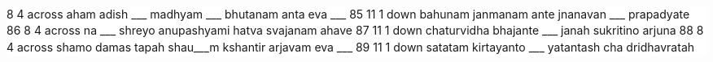 </td><td>
8
</td><td>
4
</td><td>
across
</td><td>
aham adish ___ madhyam ___ bhutanam anta eva ___
</td></tr>
<tr><td>
85
</td><td>
11
</td><td>
1
</td><td>
down
</td><td>
bahunam janmanam ante jnanavan ___ prapadyate
</td></tr>
<tr><td>
86
</td><td>
8
</td><td>
4
</td><td>
across
</td><td>
na ___ shreyo anupashyami hatva svajanam ahave
</td></tr>
<tr><td>
87
</td><td>
11
</td><td>
1
</td><td>
down
</td><td>
chaturvidha bhajante ___ janah sukritino arjuna
</td></tr>
<tr><td>
88
</td><td>
8
</td><td>
4
</td><td>
across
</td><td>
shamo damas tapah shau___m kshantir arjavam eva ___
</td></tr>
<tr><td>
89
</td><td>
11
</td><td>
1
</td><td>
down
</td><td>
satatam kirtayanto ___ yatantash cha dridhavratah
</td></tr>